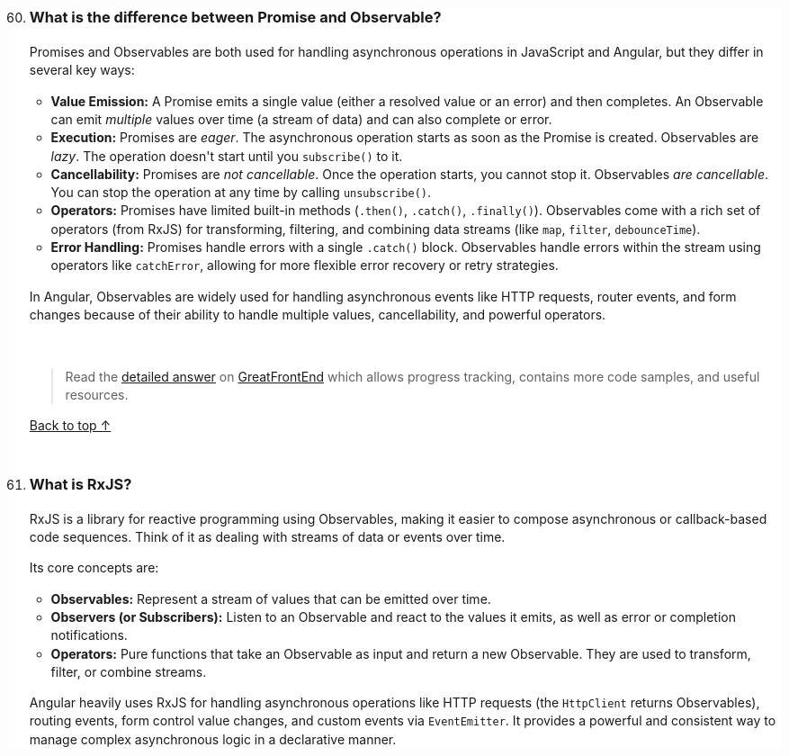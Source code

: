 60. ### What is the difference between Promise and Observable?

    <!-- Update here: /questions/what-is-the-difference-between-promise-and-observable/en-US.mdx -->

    Promises and Observables are both used for handling asynchronous operations in JavaScript and Angular, but they differ in several key ways:

    - **Value Emission:** A Promise emits a single value (either a resolved value or an error) and then completes. An Observable can emit _multiple_ values over time (a stream of data) and can also complete or error.
    - **Execution:** Promises are _eager_. The asynchronous operation starts as soon as the Promise is created. Observables are _lazy_. The operation doesn't start until you `subscribe()` to it.
    - **Cancellability:** Promises are _not cancellable_. Once the operation starts, you cannot stop it. Observables _are cancellable_. You can stop the operation at any time by calling `unsubscribe()`.
    - **Operators:** Promises have limited built-in methods (`.then()`, `.catch()`, `.finally()`). Observables come with a rich set of operators (from RxJS) for transforming, filtering, and combining data streams (like `map`, `filter`, `debounceTime`).
    - **Error Handling:** Promises handle errors with a single `.catch()` block. Observables handle errors within the stream using operators like `catchError`, allowing for more flexible error recovery or retry strategies.

    In Angular, Observables are widely used for handling asynchronous events like HTTP requests, router events, and form changes because of their ability to handle multiple values, cancellability, and powerful operators.

    <!-- Update here: /questions/what-is-the-difference-between-promise-and-observable/en-US.mdx -->

    <br>

    > Read the [detailed answer](https://www.greatfrontend.com/questions/quiz/what-is-the-difference-between-promise-and-observable?framework=angular&tab=quiz) on [GreatFrontEnd](https://www.greatfrontend.com/) which allows progress tracking, contains more code samples, and useful resources.

    [Back to top ↑](#table-of-contents)
    <br>
    <br>

61. ### What is RxJS?

    <!-- Update here: /questions/what-is-rxjs/en-US.mdx -->

    RxJS is a library for reactive programming using Observables, making it easier to compose asynchronous or callback-based code sequences. Think of it as dealing with streams of data or events over time.

    Its core concepts are:

    - **Observables:** Represent a stream of values that can be emitted over time.
    - **Observers (or Subscribers):** Listen to an Observable and react to the values it emits, as well as error or completion notifications.
    - **Operators:** Pure functions that take an Observable as input and return a new Observable. They are used to transform, filter, or combine streams.

    Angular heavily uses RxJS for handling asynchronous operations like HTTP requests (the `HttpClient` returns Observables), routing events, form control value changes, and custom events via `EventEmitter`. It provides a powerful and consistent way to manage complex asynchronous logic in a declarative manner.
